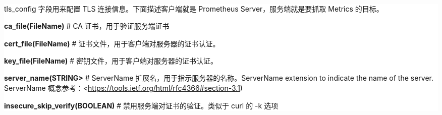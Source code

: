 tls_config 字段用来配置 TLS 连接信息。下面描述客户端就是 Prometheus Server，服务端就是要抓取 Metrics 的目标。

**ca_file(FileName)** # CA 证书，用于验证服务端证书

**cert_file(FileName)** # 证书文件，用于客户端对服务器的证书认证。

**key_file(FileName)** # 密钥文件，用于客户端对服务器的证书认证。

**server_name(STRING>** # ServerName 扩展名，用于指示服务器的名称。ServerName extension to indicate the name of the server. ServerName 概念参考：<https://tools.ietf.org/html/rfc4366#section-3.1)

**insecure_skip_verify(BOOLEAN)** # 禁用服务端对证书的验证。类似于 curl 的 -k 选项

